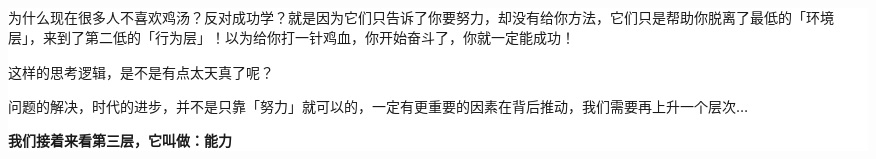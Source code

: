  <p>为什么现在很多人不喜欢鸡汤<span><span>？</span></span>反对成功学<span><span>？</span></span>就是因为它们只告诉了你要努力<span><span>，</span></span>却没有给你方法<span><span>，</span></span>它们只是帮助你脱离了最低的<span><span>「</span></span>环境层<span><span>」</span></span><span><span>，</span></span>来到了第二低的<span><span>「</span></span>行为层<span><span>」</span></span><span><span>！</span></span>以为给你打一针鸡血<span><span>，</span></span>你开始奋斗了<span><span>，</span></span>你就一定能成功<span><span>！</span></span></p>
 <p>这样的思考逻辑<span><span>，</span></span>是不是有点太天真了呢<span><span>？</span></span></p>
 <p>问题的解决<span><span>，</span></span>时代的进步<span><span>，</span></span>并不是只靠<span><span>「</span></span>努力<span><span>」</span></span>就可以的<span><span>，</span></span>一定有更重要的因素在背后推动<span><span>，</span></span>我们需要再上升一个层次…</p>
 <p><strong>我们接着来看第三层<span><span>，</span></span>它叫做<span><span>：</span></span>能力</strong></p>
</body>